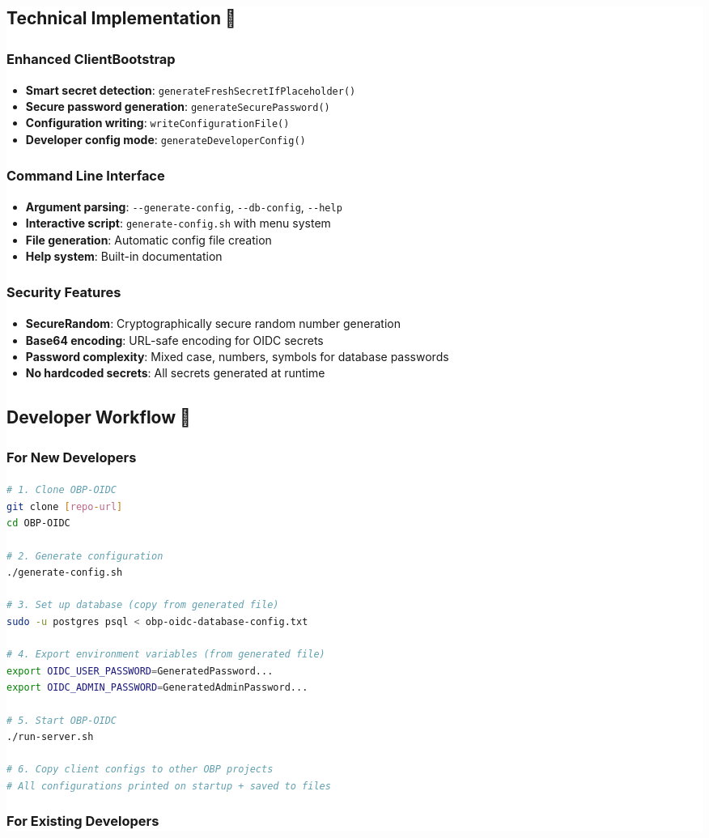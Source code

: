 ## Technical Implementation 🔧

### Enhanced ClientBootstrap

- **Smart secret detection**: `generateFreshSecretIfPlaceholder()`
- **Secure password generation**: `generateSecurePassword()`
- **Configuration writing**: `writeConfigurationFile()`
- **Developer config mode**: `generateDeveloperConfig()`

### Command Line Interface

- **Argument parsing**: `--generate-config`, `--db-config`, `--help`
- **Interactive script**: `generate-config.sh` with menu system
- **File generation**: Automatic config file creation
- **Help system**: Built-in documentation

### Security Features

- **SecureRandom**: Cryptographically secure random number generation
- **Base64 encoding**: URL-safe encoding for OIDC secrets
- **Password complexity**: Mixed case, numbers, symbols for database passwords
- **No hardcoded secrets**: All secrets generated at runtime

## Developer Workflow 🚀

### For New Developers

```bash
# 1. Clone OBP-OIDC
git clone [repo-url]
cd OBP-OIDC

# 2. Generate configuration
./generate-config.sh

# 3. Set up database (copy from generated file)
sudo -u postgres psql < obp-oidc-database-config.txt

# 4. Export environment variables (from generated file)
export OIDC_USER_PASSWORD=GeneratedPassword...
export OIDC_ADMIN_PASSWORD=GeneratedAdminPassword...

# 5. Start OBP-OIDC
./run-server.sh

# 6. Copy client configs to other OBP projects
# All configurations printed on startup + saved to files
```

### For Existing Developers
